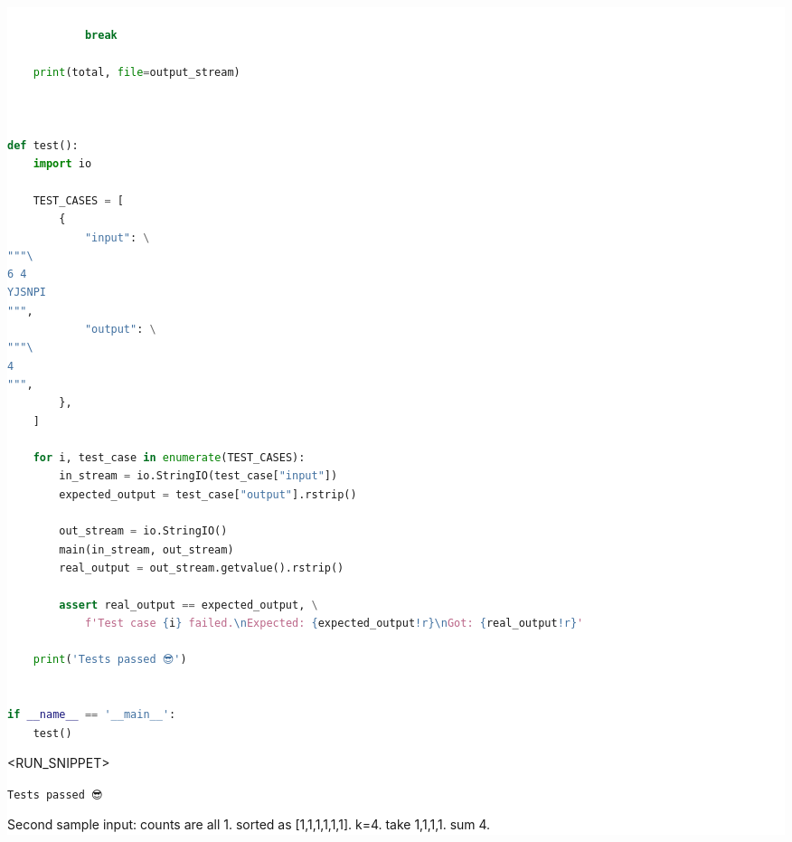 ```python

            break

    print(total, file=output_stream)



def test():
    import io

    TEST_CASES = [
        {
            "input": \
"""\
6 4
YJSNPI
""",
            "output": \
"""\
4
""",
        }, 
    ]

    for i, test_case in enumerate(TEST_CASES):
        in_stream = io.StringIO(test_case["input"])
        expected_output = test_case["output"].rstrip()

        out_stream = io.StringIO()
        main(in_stream, out_stream)
        real_output = out_stream.getvalue().rstrip()

        assert real_output == expected_output, \
            f'Test case {i} failed.\nExpected: {expected_output!r}\nGot: {real_output!r}'

    print('Tests passed 😎')


if __name__ == '__main__':
    test()


```

<RUN_SNIPPET>
```output
Tests passed 😎

```

Second sample input: counts are all 1. sorted as [1,1,1,1,1,1]. k=4. take 1,1,1,1. sum 4.

